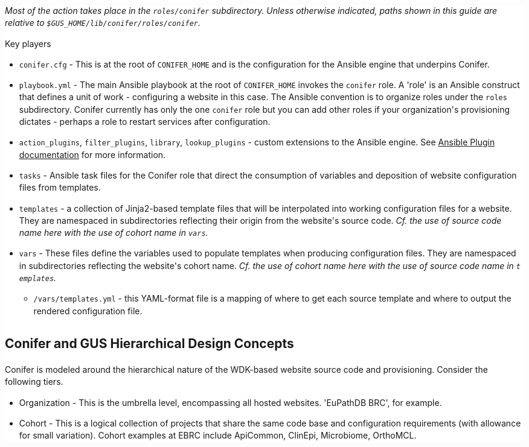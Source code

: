 
_Most of the action takes place in the `roles/conifer` subdirectory.
Unless otherwise indicated, paths shown in this guide are relative to
`$GUS_HOME/lib/conifer/roles/conifer`._

Key players

- `conifer.cfg` - This is at the root of `CONIFER_HOME` and is the
configuration for the Ansible engine that underpins Conifer.

- `playbook.yml` - The main Ansible playbook at the root of
`CONIFER_HOME` invokes the `conifer` role. A 'role' is an Ansible
construct that defines a unit of work - configuring a website in this
case. The Ansible convention is to organize roles under the `roles`
subdirectory. Conifer currently has only the one `conifer` role but you
can add other roles if your organization's provisioning dictates -
perhaps a role to restart services after configuration.

- `action_plugins`, `filter_plugins`, `library`, `lookup_plugins` -
custom extensions to the Ansible engine. See
[Ansible Plugin documentation](http://docs.ansible.com/ansible/latest/dev_guide/developing_plugins.html)
for more information.

- `tasks` - Ansible task files for the Conifer role that direct the
consumption of variables and deposition of website configuration files
from templates.

- `templates` - a collection of Jinja2-based template files that will be
interpolated into working configuration files for a website. They are
namespaced in subdirectories reflecting their origin from the website's
source code. _Cf.
the use of source code name here with the use of cohort name in
`vars`._

- `vars` - These files define the variables used to populate templates
when producing configuration files. They are namespaced in
subdirectories reflecting the website's cohort name. _Cf. the use of
cohort name here with the use of source code name in `templates`._
  - `/vars/templates.yml` - this YAML-format file is a mapping of where
  to get each source template and where to output the rendered
  configuration file.


## Conifer and GUS Hierarchical Design Concepts

Conifer is modeled around the hierarchical nature of the WDK-based
website source code and provisioning. Consider the following tiers.

- Organization - This is the umbrella level, encompassing all hosted websites.
'EuPathDB BRC', for example.

- Cohort - This is a logical collection of projects that share the same
code base and configuration requirements (with allowance for small
variation). Cohort examples at EBRC include ApiCommon, ClinEpi,
Microbiome, OrthoMCL.
